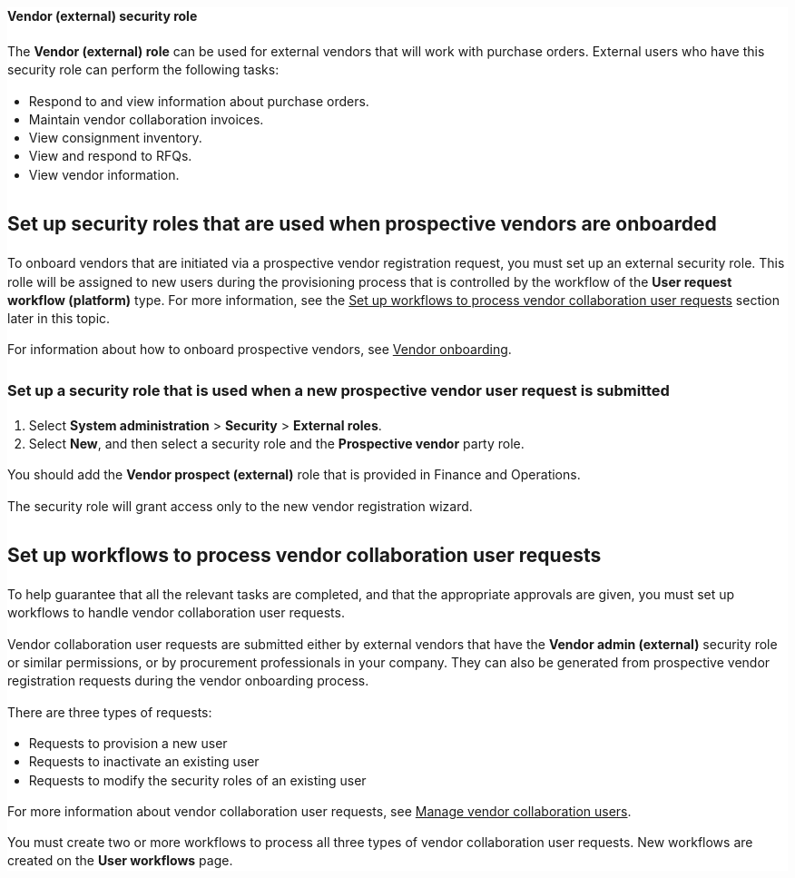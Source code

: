 #### Vendor (external) security role

The **Vendor (external) role** can be used for external vendors that will work with purchase orders. External users who have this security role can perform the following tasks:

- Respond to and view information about purchase orders.
- Maintain vendor collaboration invoices.
- View consignment inventory.
- View and respond to RFQs.
- View vendor information.

## Set up security roles that are used when prospective vendors are onboarded

To onboard vendors that are initiated via a prospective vendor registration request, you must set up an external security role. This rolle will be assigned to new users during the provisioning process that is controlled by the workflow of the **User request workflow (platform)** type. For more information, see the [Set up workflows to process vendor collaboration user requests](#Set-up-workflows-to-process-vendor-collaboration-user-requests) section later in this topic.

For information about how to onboard prospective vendors, see [Vendor onboarding](vendor-onboarding.md).

### Set up a security role that is used when a new prospective vendor user request is submitted

1. Select **System administration** > **Security** > **External roles**.
2. Select **New**, and then select a security role and the **Prospective vendor** party role.

You should add the **Vendor prospect (external)** role that is provided in Finance and Operations.

The security role will grant access only to the new vendor registration wizard.

## Set up workflows to process vendor collaboration user requests

To help guarantee that all the relevant tasks are completed, and that the appropriate approvals are given, you must set up workflows to handle vendor collaboration user requests.

Vendor collaboration user requests are submitted either by external vendors that have the **Vendor admin (external)** security role or similar permissions, or by procurement professionals in your company. They can also be generated from prospective vendor registration requests during the vendor onboarding process.

There are three types of requests:

- Requests to provision a new user
- Requests to inactivate an existing user
- Requests to modify the security roles of an existing user

For more information about vendor collaboration user requests, see [Manage vendor collaboration users](manage-vendor-collaboration-users.md).

You must create two or more workflows to process all three types of vendor collaboration user requests. New workflows are created on the **User workflows** page.
